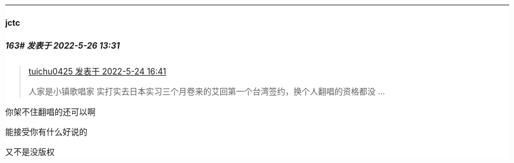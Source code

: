 

*****

####  jctc  
##### 163#       发表于 2022-5-26 13:31

<blockquote><a href="httphttps://bbs.saraba1st.com/2b/forum.php?mod=redirect&amp;goto=findpost&amp;pid=55970755&amp;ptid=2071117" target="_blank">tuichu0425 发表于 2022-5-24 16:41</a>

人家是小镇歌唱家 实打实去日本实习三个月卷来的艾回第一个台湾签约，换个人翻唱的资格都没 ...</blockquote>
你架不住翻唱的还可以啊

能接受你有什么好说的

又不是没版权

